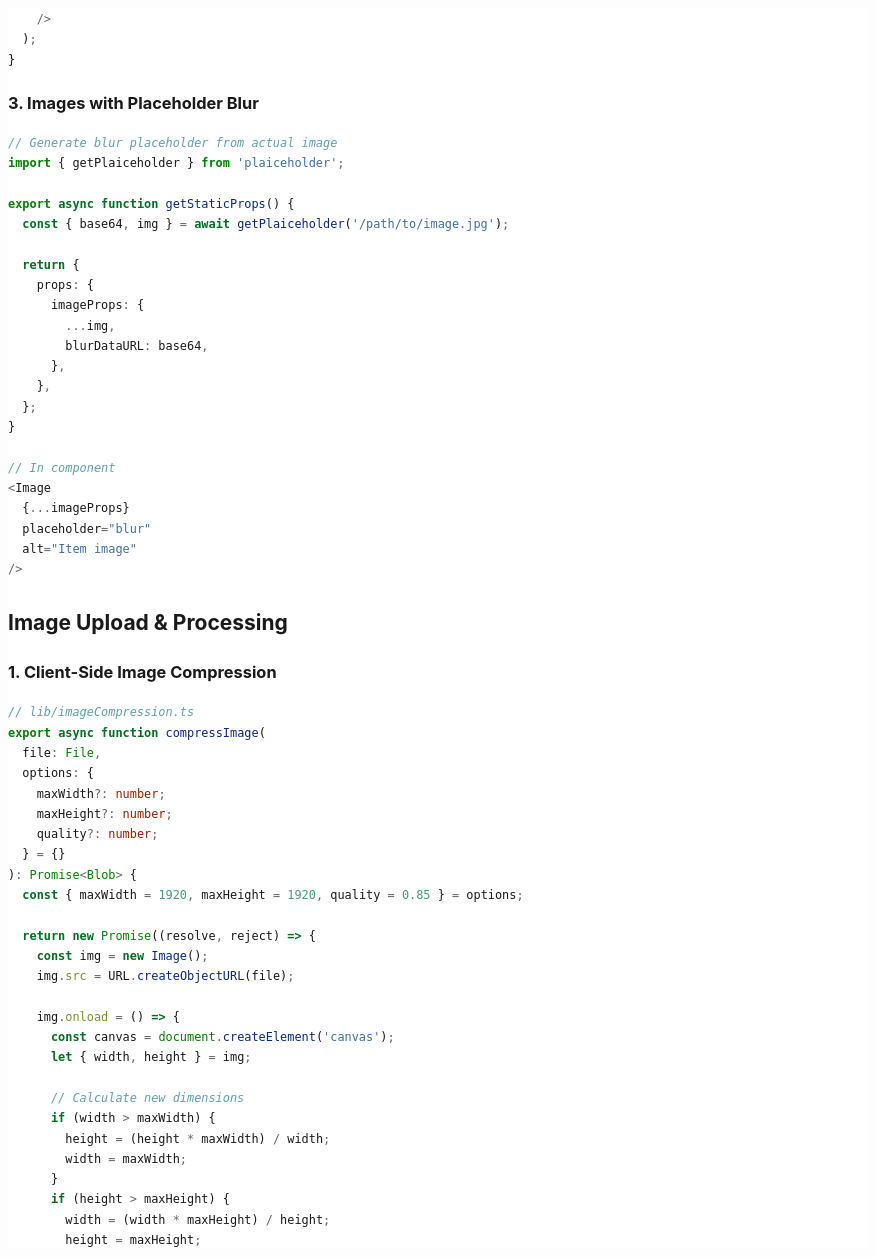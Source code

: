 ```typescript
    />
  );
}
```

### 3. Images with Placeholder Blur
```typescript
// Generate blur placeholder from actual image
import { getPlaiceholder } from 'plaiceholder';

export async function getStaticProps() {
  const { base64, img } = await getPlaiceholder('/path/to/image.jpg');

  return {
    props: {
      imageProps: {
        ...img,
        blurDataURL: base64,
      },
    },
  };
}

// In component
<Image
  {...imageProps}
  placeholder="blur"
  alt="Item image"
/>
```

## Image Upload & Processing

### 1. Client-Side Image Compression
```typescript
// lib/imageCompression.ts
export async function compressImage(
  file: File,
  options: {
    maxWidth?: number;
    maxHeight?: number;
    quality?: number;
  } = {}
): Promise<Blob> {
  const { maxWidth = 1920, maxHeight = 1920, quality = 0.85 } = options;

  return new Promise((resolve, reject) => {
    const img = new Image();
    img.src = URL.createObjectURL(file);

    img.onload = () => {
      const canvas = document.createElement('canvas');
      let { width, height } = img;

      // Calculate new dimensions
      if (width > maxWidth) {
        height = (height * maxWidth) / width;
        width = maxWidth;
      }
      if (height > maxHeight) {
        width = (width * maxHeight) / height;
        height = maxHeight;
```
